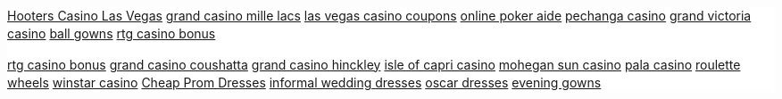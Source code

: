 [Hooters Casino Las Vegas](/http-blog-moddingplanet-it-w-hooterscasinolas)
[grand casino mille lacs](/http-blog-moddingplanet-it-w-grandcasinomille)
[las vegas casino coupons](/http-blog-moddingplanet-it-w-lasvegascasino)
[online poker aide](/http-blog-moddingplanet-it-w-onlinepokeraide)
[pechanga casino](/http-www-donx-de-blog-pechangacasino)
[grand victoria casino](/http-www-donx-de-blog-grandvictoriacasino)
[ball gowns](/http-www-donx-de-blog-ballgowns)
[rtg casino bonus](/http-www-privetparis-com-blog-rtgcasinobonus)

[rtg casino bonus](/http-blog-moddingplanet-it-w-rtgcasinobonus)
[grand casino coushatta](/http-blog-moddingplanet-it-w-grandcasinocoushat)
[grand casino hinckley](/http-blog-moddingplanet-it-w-grandcasinohinckle)
[isle of capri casino](/http-blog-moddingplanet-it-w-isleofcapricasino)
[mohegan sun casino](/http-blog-moddingplanet-it-w-mohegansuncasino)
[pala casino](/http-blog-moddingplanet-it-w-palacasino)
[roulette wheels](/http-blog-moddingplanet-it-w-roulettewheels)
[winstar casino](/http-blog-moddingplanet-it-w-winstarcasino)
[Cheap Prom Dresses](/http-blog-moddingplanet-it-w-cheappromdresses)
[informal wedding dresses](/http-blog-moddingplanet-it-w-informalweddingdre)
[oscar dresses](/http-blog-moddingplanet-it-w-oscardresses)
[evening gowns](/http-blog-moddingplanet-it-w-eveninggowns)
